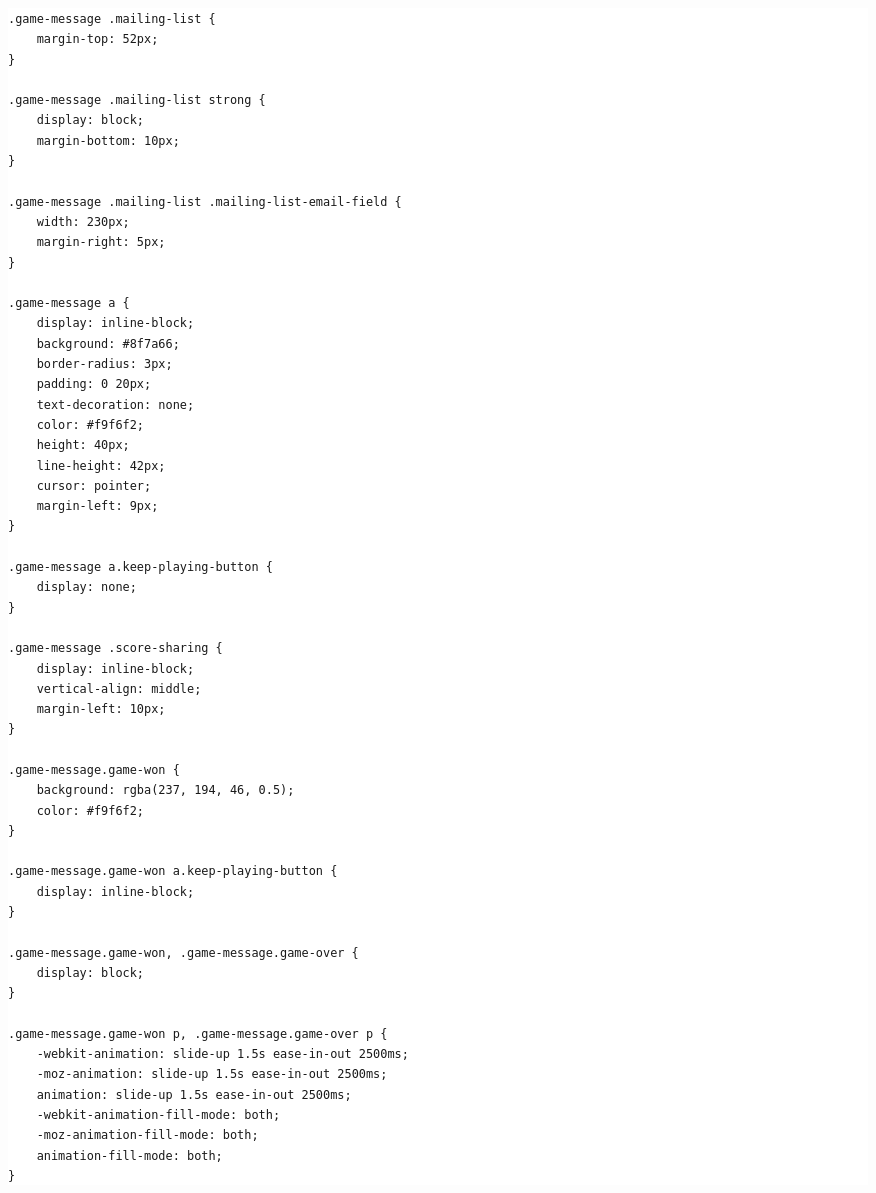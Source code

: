     .game-message .mailing-list {
        margin-top: 52px;
    }

    .game-message .mailing-list strong {
        display: block;
        margin-bottom: 10px;
    }

    .game-message .mailing-list .mailing-list-email-field {
        width: 230px;
        margin-right: 5px;
    }

    .game-message a {
        display: inline-block;
        background: #8f7a66;
        border-radius: 3px;
        padding: 0 20px;
        text-decoration: none;
        color: #f9f6f2;
        height: 40px;
        line-height: 42px;
        cursor: pointer;
        margin-left: 9px;
    }

    .game-message a.keep-playing-button {
        display: none;
    }

    .game-message .score-sharing {
        display: inline-block;
        vertical-align: middle;
        margin-left: 10px;
    }

    .game-message.game-won {
        background: rgba(237, 194, 46, 0.5);
        color: #f9f6f2;
    }

    .game-message.game-won a.keep-playing-button {
        display: inline-block;
    }

    .game-message.game-won, .game-message.game-over {
        display: block;
    }

    .game-message.game-won p, .game-message.game-over p {
        -webkit-animation: slide-up 1.5s ease-in-out 2500ms;
        -moz-animation: slide-up 1.5s ease-in-out 2500ms;
        animation: slide-up 1.5s ease-in-out 2500ms;
        -webkit-animation-fill-mode: both;
        -moz-animation-fill-mode: both;
        animation-fill-mode: both;
    }
